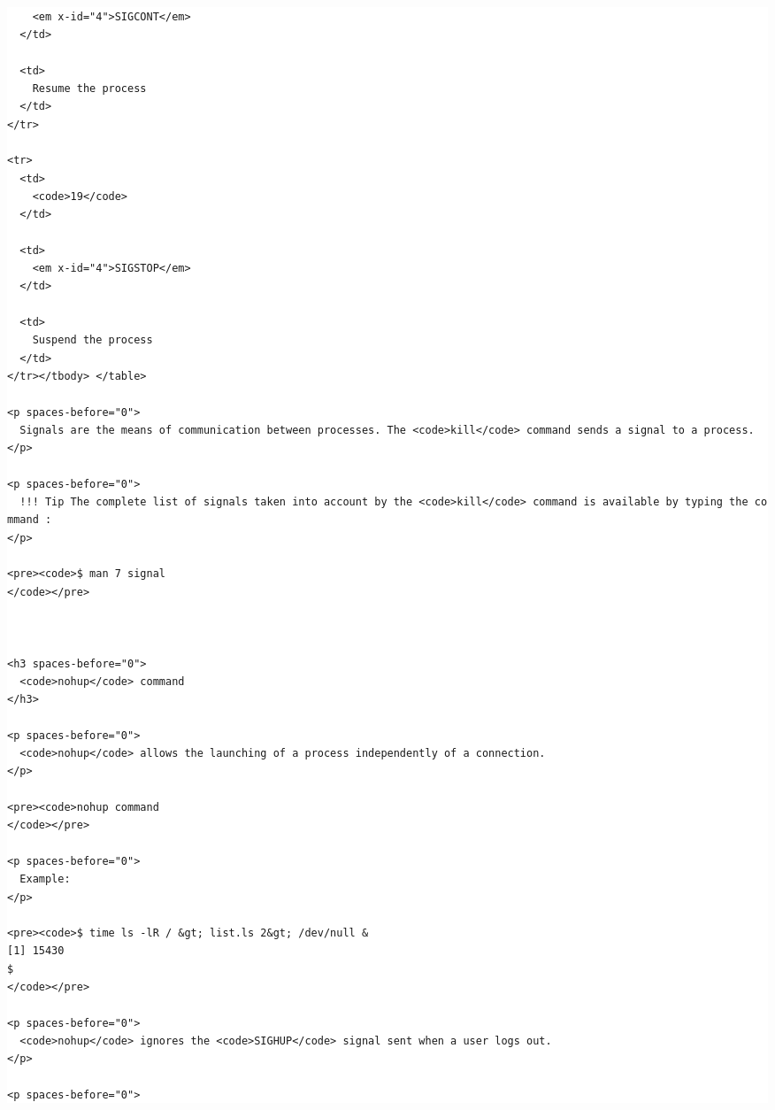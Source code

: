 ```
    <em x-id="4">SIGCONT</em>
  </td>
  
  <td>
    Resume the process
  </td>
</tr>

<tr>
  <td>
    <code>19</code>
  </td>
  
  <td>
    <em x-id="4">SIGSTOP</em>
  </td>
  
  <td>
    Suspend the process
  </td>
</tr></tbody> </table> 

<p spaces-before="0">
  Signals are the means of communication between processes. The <code>kill</code> command sends a signal to a process.
</p>

<p spaces-before="0">
  !!! Tip The complete list of signals taken into account by the <code>kill</code> command is available by typing the command :
</p>

<pre><code>$ man 7 signal
</code></pre>



<h3 spaces-before="0">
  <code>nohup</code> command
</h3>

<p spaces-before="0">
  <code>nohup</code> allows the launching of a process independently of a connection.
</p>

<pre><code>nohup command
</code></pre>

<p spaces-before="0">
  Example:
</p>

<pre><code>$ time ls -lR / &gt; list.ls 2&gt; /dev/null &
[1] 15430
$
</code></pre>

<p spaces-before="0">
  <code>nohup</code> ignores the <code>SIGHUP</code> signal sent when a user logs out.
</p>

<p spaces-before="0">
```